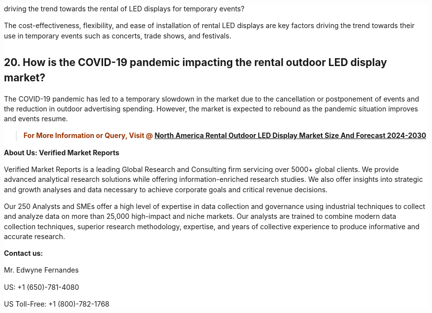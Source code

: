 driving the trend towards the rental of LED displays for temporary events?</div><div></h2><p>The cost-effectiveness, flexibility, and ease of installation of rental LED displays are key factors driving the trend towards their use in temporary events such as concerts, trade shows, and festivals.</p><h2>20. How is the COVID-19 pandemic impacting the rental outdoor LED display market?</div><div></h2><p>The COVID-19 pandemic has led to a temporary slowdown in the market due to the cancellation or postponement of events and the reduction in outdoor advertising spending. However, the market is expected to rebound as the pandemic situation improves and events resume.</p></body></html></p><blockquote><p><span style="color: #993300;"><strong>For More Information or Query, Visit @ <a href="https://www.verifiedmarketreports.com/product/rental-outdoor-led-display-market/">North America Rental Outdoor LED Display Market Size And Forecast 2024-2030</a></strong></span></p></blockquote><p><strong>About Us: Verified Market Reports</strong></p><p>Verified Market Reports is a leading Global Research and Consulting firm servicing over 5000+ global clients. We provide advanced analytical research solutions while offering information-enriched research studies. We also offer insights into strategic and growth analyses and data necessary to achieve corporate goals and critical revenue decisions.</p><p>Our 250 Analysts and SMEs offer a high level of expertise in data collection and governance using industrial techniques to collect and analyze data on more than 25,000 high-impact and niche markets. Our analysts are trained to combine modern data collection techniques, superior research methodology, expertise, and years of collective experience to produce informative and accurate research.</p><p><strong>Contact us:</strong></p><p>Mr. Edwyne Fernandes</p><p>US: +1 (650)-781-4080</p><p>US Toll-Free: +1 (800)-782-1768</p>
